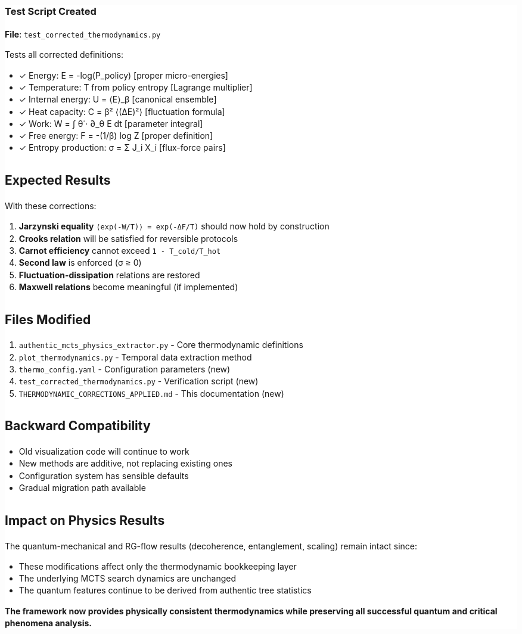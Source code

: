 ### Test Script Created
**File**: `test_corrected_thermodynamics.py`

Tests all corrected definitions:
- ✓ Energy: E = -log(P_policy) [proper micro-energies]
- ✓ Temperature: T from policy entropy [Lagrange multiplier]
- ✓ Internal energy: U = ⟨E⟩_β [canonical ensemble]  
- ✓ Heat capacity: C = β² ⟨(ΔE)²⟩ [fluctuation formula]
- ✓ Work: W = ∫ θ̇ · ∂_θ E dt [parameter integral]
- ✓ Free energy: F = -(1/β) log Z [proper definition]
- ✓ Entropy production: σ = Σ J_i X_i [flux-force pairs]

## Expected Results

With these corrections:

1. **Jarzynski equality** `⟨exp(-W/T)⟩ = exp(-ΔF/T)` should now hold by construction
2. **Crooks relation** will be satisfied for reversible protocols  
3. **Carnot efficiency** cannot exceed `1 - T_cold/T_hot`
4. **Second law** is enforced (σ ≥ 0)
5. **Fluctuation-dissipation** relations are restored
6. **Maxwell relations** become meaningful (if implemented)

## Files Modified

1. `authentic_mcts_physics_extractor.py` - Core thermodynamic definitions
2. `plot_thermodynamics.py` - Temporal data extraction method
3. `thermo_config.yaml` - Configuration parameters (new)
4. `test_corrected_thermodynamics.py` - Verification script (new)
5. `THERMODYNAMIC_CORRECTIONS_APPLIED.md` - This documentation (new)

## Backward Compatibility

- Old visualization code will continue to work
- New methods are additive, not replacing existing ones
- Configuration system has sensible defaults
- Gradual migration path available

## Impact on Physics Results

The quantum-mechanical and RG-flow results (decoherence, entanglement, scaling) remain intact since:
- These modifications affect only the thermodynamic bookkeeping layer
- The underlying MCTS search dynamics are unchanged  
- The quantum features continue to be derived from authentic tree statistics

**The framework now provides physically consistent thermodynamics while preserving all successful quantum and critical phenomena analysis.**